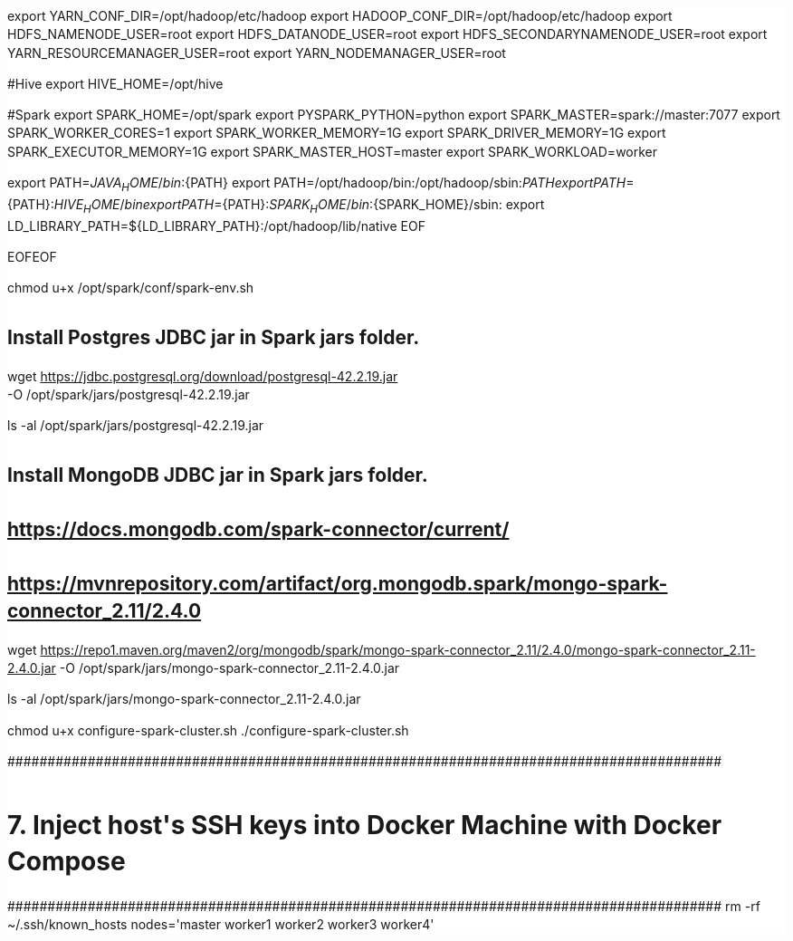 export YARN_CONF_DIR=/opt/hadoop/etc/hadoop
export HADOOP_CONF_DIR=/opt/hadoop/etc/hadoop
export HDFS_NAMENODE_USER=root
export HDFS_DATANODE_USER=root
export HDFS_SECONDARYNAMENODE_USER=root
export YARN_RESOURCEMANAGER_USER=root
export YARN_NODEMANAGER_USER=root

#Hive
export HIVE_HOME=/opt/hive

#Spark
export SPARK_HOME=/opt/spark
export PYSPARK_PYTHON=python
export SPARK_MASTER=spark://master:7077
export SPARK_WORKER_CORES=1
export SPARK_WORKER_MEMORY=1G
export SPARK_DRIVER_MEMORY=1G
export SPARK_EXECUTOR_MEMORY=1G
export SPARK_MASTER_HOST=master
export SPARK_WORKLOAD=worker

export PATH=${JAVA_HOME}/bin:${PATH}
export PATH=/opt/hadoop/bin:/opt/hadoop/sbin:${PATH}
export PATH=${PATH}:${HIVE_HOME}/bin
export PATH=${PATH}:${SPARK_HOME}/bin:${SPARK_HOME}/sbin:
export LD_LIBRARY_PATH=${LD_LIBRARY_PATH}:/opt/hadoop/lib/native
EOF

EOFEOF

chmod u+x /opt/spark/conf/spark-env.sh

## Install  Postgres JDBC jar in Spark jars folder.
wget https://jdbc.postgresql.org/download/postgresql-42.2.19.jar \
    -O /opt/spark/jars/postgresql-42.2.19.jar

ls -al /opt/spark/jars/postgresql-42.2.19.jar

## Install  MongoDB JDBC jar in Spark jars folder.
## https://docs.mongodb.com/spark-connector/current/
## https://mvnrepository.com/artifact/org.mongodb.spark/mongo-spark-connector_2.11/2.4.0
wget https://repo1.maven.org/maven2/org/mongodb/spark/mongo-spark-connector_2.11/2.4.0/mongo-spark-connector_2.11-2.4.0.jar -O /opt/spark/jars/mongo-spark-connector_2.11-2.4.0.jar

ls -al /opt/spark/jars/mongo-spark-connector_2.11-2.4.0.jar

chmod u+x configure-spark-cluster.sh
./configure-spark-cluster.sh

#########################################################################################
# 7. Inject host's SSH keys into Docker Machine with Docker Compose
#########################################################################################
rm -rf ~/.ssh/known_hosts
nodes='master worker1 worker2 worker3 worker4'
